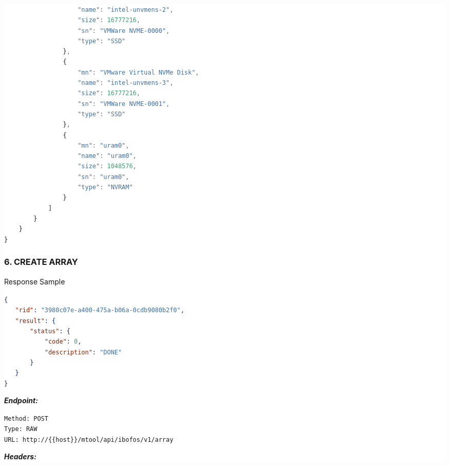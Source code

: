 ```js
                    "name": "intel-unvmens-2",
                    "size": 16777216,
                    "sn": "VMWare NVME-0000",
                    "type": "SSD"
                },
                {
                    "mn": "VMware Virtual NVMe Disk",
                    "name": "intel-unvmens-3",
                    "size": 16777216,
                    "sn": "VMWare NVME-0001",
                    "type": "SSD"
                },
                {
                    "mn": "uram0",
                    "name": "uram0",
                    "size": 1048576,
                    "sn": "uram0",
                    "type": "NVRAM"
                }
            ]
        }
    }
}
```



### 6. CREATE ARRAY


Response Sample

```json
{
   "rid": "3980c07e-a400-475a-b06a-0cdb9080b2f0",
   "result": {
       "status": {
           "code": 0,
           "description": "DONE"
       }
   }
}
```


***Endpoint:***

```bash
Method: POST
Type: RAW
URL: http://{{host}}/mtool/api/ibofos/v1/array
```


***Headers:***
